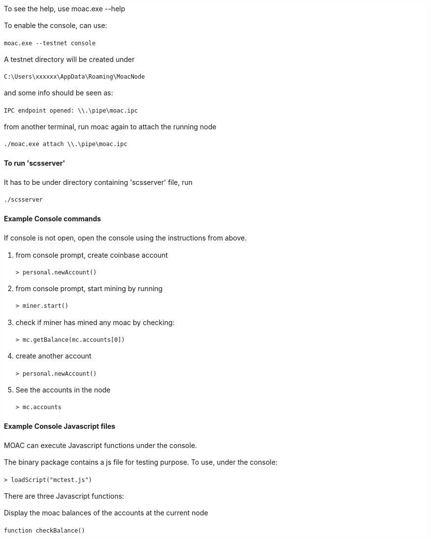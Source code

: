 To see the help, use 
	moac.exe --help

To enable the console, can use: 

	moac.exe --testnet console

A testnet directory will be created under 

	C:\Users\xxxxxx\AppData\Roaming\MoacNode 
	
and some info should be seen as:

	IPC endpoint opened: \\.\pipe\moac.ipc
	
from another terminal, run moac again to attach the running node

	./moac.exe attach \\.\pipe\moac.ipc

#### To run 'scsserver'

It has to be under directory containing 'scsserver' file, run

	./scsserver

#### Example Console commands

If console is not open, open the console using the instructions from above.

1. from console prompt, create coinbase account

	`> personal.newAccount()`

2. from console prompt, start mining by running

	`> miner.start()`

3. check if miner has mined any moac by checking:
	
	`> mc.getBalance(mc.accounts[0])`

4. create another account

	`> personal.newAccount()`

5. See the accounts in the node

	`> mc.accounts`

#### Example Console Javascript files

MOAC can execute Javascript functions under the console.

The binary package contains a js file for testing purpose.
To use, under the console:

	> loadScript("mctest.js")

There are three Javascript functions:

Display the moac balances of the accounts at the current node

`function checkBalance()`
